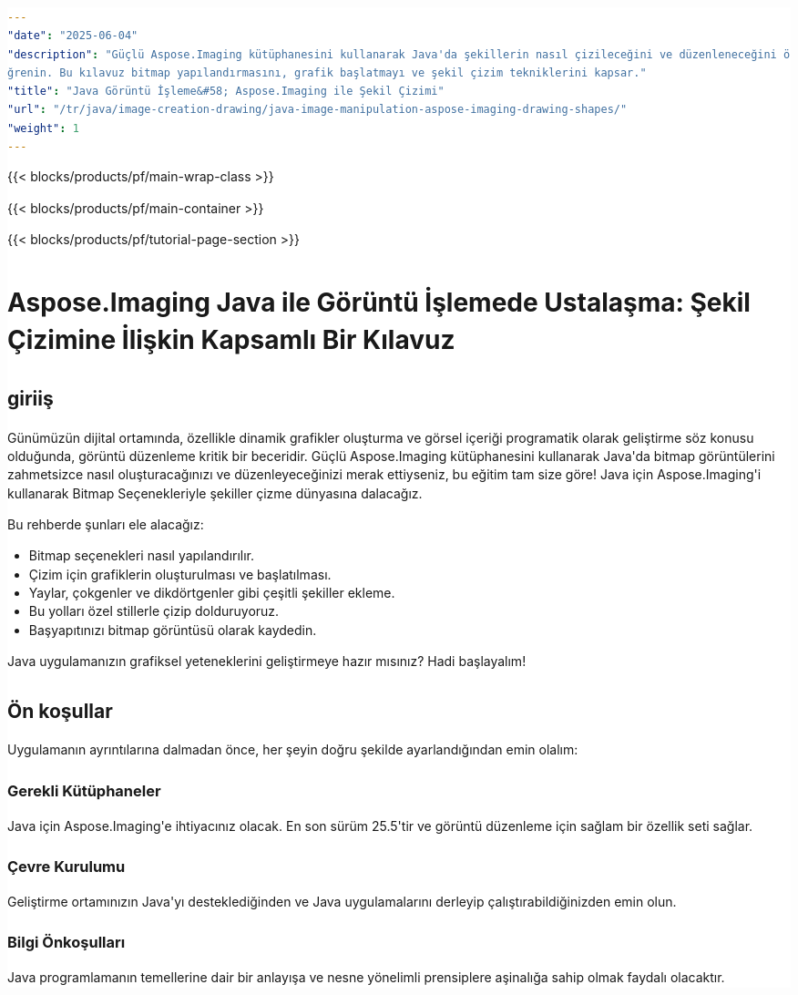 ```yaml
---
"date": "2025-06-04"
"description": "Güçlü Aspose.Imaging kütüphanesini kullanarak Java'da şekillerin nasıl çizileceğini ve düzenleneceğini öğrenin. Bu kılavuz bitmap yapılandırmasını, grafik başlatmayı ve şekil çizim tekniklerini kapsar."
"title": "Java Görüntü İşleme&#58; Aspose.Imaging ile Şekil Çizimi"
"url": "/tr/java/image-creation-drawing/java-image-manipulation-aspose-imaging-drawing-shapes/"
"weight": 1
---
```


{{< blocks/products/pf/main-wrap-class >}}

{{< blocks/products/pf/main-container >}}

{{< blocks/products/pf/tutorial-page-section >}}
# Aspose.Imaging Java ile Görüntü İşlemede Ustalaşma: Şekil Çizimine İlişkin Kapsamlı Bir Kılavuz

## giriiş

Günümüzün dijital ortamında, özellikle dinamik grafikler oluşturma ve görsel içeriği programatik olarak geliştirme söz konusu olduğunda, görüntü düzenleme kritik bir beceridir. Güçlü Aspose.Imaging kütüphanesini kullanarak Java'da bitmap görüntülerini zahmetsizce nasıl oluşturacağınızı ve düzenleyeceğinizi merak ettiyseniz, bu eğitim tam size göre! Java için Aspose.Imaging'i kullanarak Bitmap Seçenekleriyle şekiller çizme dünyasına dalacağız.

Bu rehberde şunları ele alacağız:
- Bitmap seçenekleri nasıl yapılandırılır.
- Çizim için grafiklerin oluşturulması ve başlatılması.
- Yaylar, çokgenler ve dikdörtgenler gibi çeşitli şekiller ekleme.
- Bu yolları özel stillerle çizip dolduruyoruz.
- Başyapıtınızı bitmap görüntüsü olarak kaydedin.

Java uygulamanızın grafiksel yeteneklerini geliştirmeye hazır mısınız? Hadi başlayalım!

## Ön koşullar

Uygulamanın ayrıntılarına dalmadan önce, her şeyin doğru şekilde ayarlandığından emin olalım:

### Gerekli Kütüphaneler
Java için Aspose.Imaging'e ihtiyacınız olacak. En son sürüm 25.5'tir ve görüntü düzenleme için sağlam bir özellik seti sağlar.

### Çevre Kurulumu
Geliştirme ortamınızın Java'yı desteklediğinden ve Java uygulamalarını derleyip çalıştırabildiğinizden emin olun.

### Bilgi Önkoşulları
Java programlamanın temellerine dair bir anlayışa ve nesne yönelimli prensiplere aşinalığa sahip olmak faydalı olacaktır.
